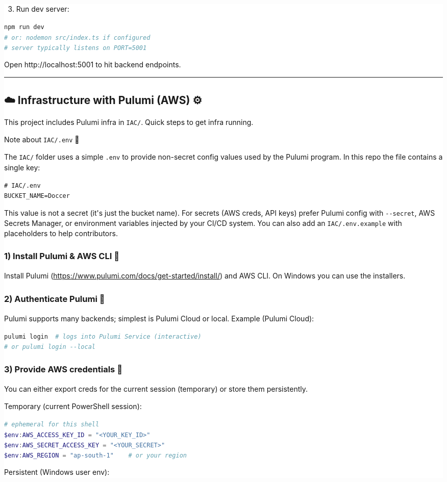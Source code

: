 3. Run dev server:

```powershell
npm run dev
# or: nodemon src/index.ts if configured
# server typically listens on PORT=5001
```

Open http://localhost:5001 to hit backend endpoints.

---

## ☁️ Infrastructure with Pulumi (AWS) ⚙️

This project includes Pulumi infra in `IAC/`. Quick steps to get infra running.

Note about `IAC/.env` 📂

The `IAC/` folder uses a simple `.env` to provide non-secret config values used by the Pulumi program. In this repo the file contains a single key:

```env
# IAC/.env
BUCKET_NAME=Doccer
```

This value is not a secret (it's just the bucket name). For secrets (AWS creds, API keys) prefer Pulumi config with `--secret`, AWS Secrets Manager, or environment variables injected by your CI/CD system. You can also add an `IAC/.env.example` with placeholders to help contributors.

### 1) Install Pulumi & AWS CLI 🧰

Install Pulumi (https://www.pulumi.com/docs/get-started/install/) and AWS CLI. On Windows you can use the installers.

### 2) Authenticate Pulumi 🔐

Pulumi supports many backends; simplest is Pulumi Cloud or local. Example (Pulumi Cloud):

```powershell
pulumi login  # logs into Pulumi Service (interactive)
# or pulumi login --local
```

### 3) Provide AWS credentials 🔑

You can either export creds for the current session (temporary) or store them persistently.

Temporary (current PowerShell session):

```powershell
# ephemeral for this shell
$env:AWS_ACCESS_KEY_ID = "<YOUR_KEY_ID>"
$env:AWS_SECRET_ACCESS_KEY = "<YOUR_SECRET>"
$env:AWS_REGION = "ap-south-1"    # or your region
```

Persistent (Windows user env):
